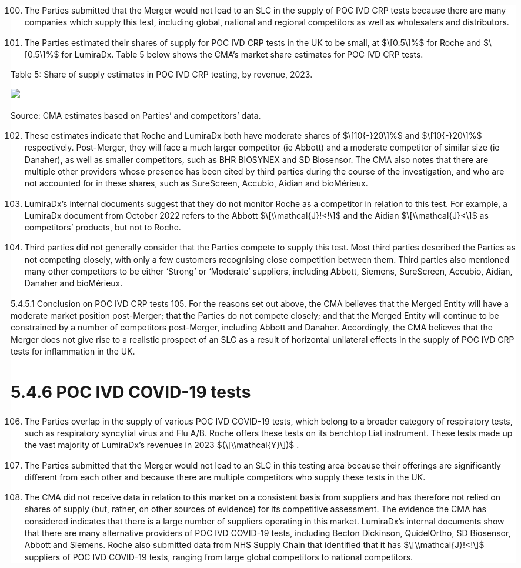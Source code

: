 100. The Parties submitted that the Merger would not lead to an SLC in the supply of POC IVD CRP tests because there are many companies which supply this test, including global, national and regional competitors as well as wholesalers and distributors.

101. The Parties estimated their shares of supply for POC IVD CRP tests in the UK to be small, at $\[0.5\]%$ for Roche and $\[0.5\]%$ for LumiraDx. Table 5 below shows the CMA’s market share estimates for POC IVD CRP tests.


Table 5: Share of supply estimates in POC IVD CRP testing, by revenue, 2023.

![](/tmp/5aa6230a-5001-4349-b15f-178042918c69/images/a2e50b2ec52c1ceda0511f29abea4b093afd2fafd806b17e2c6361b0f76d582e.jpg)

Source: CMA estimates based on Parties’ and competitors’ data.

102. These estimates indicate that Roche and LumiraDx both have moderate shares of $\[10{-}20\]%$ and $\[10{-}20\]%$ respectively. Post-Merger, they will face a much larger competitor (ie Abbott) and a moderate competitor of similar size (ie Danaher), as well as smaller competitors, such as BHR BIOSYNEX and SD Biosensor. The CMA also notes that there are multiple other providers whose presence has been cited by third parties during the course of the investigation, and who are not accounted for in these shares, such as SureScreen, Accubio, Aidian and bioMérieux.

103. LumiraDx’s internal documents suggest that they do not monitor Roche as a competitor in relation to this test. For example, a LumiraDx document from October 2022 refers to the Abbott $\[\\mathcal{J}!<!\]$ and the Aidian $\[\\mathcal{J}<\]$ as competitors’ products, but not to Roche.

104. Third parties did not generally consider that the Parties compete to supply this test. Most third parties described the Parties as not competing closely, with only a few customers recognising close competition between them. Third parties also mentioned many other competitors to be either ‘Strong’ or ‘Moderate’ suppliers, including Abbott, Siemens, SureScreen, Accubio, Aidian, Danaher and bioMérieux.


5.4.5.1 Conclusion on POC IVD CRP tests 105. For the reasons set out above, the CMA believes that the Merged Entity will have a moderate market position post-Merger; that the Parties do not compete closely; and that the Merged Entity will continue to be constrained by a number of competitors post-Merger, including Abbott and Danaher. Accordingly, the CMA believes that the Merger does not give rise to a realistic prospect of an SLC as a result of horizontal unilateral effects in the supply of POC IVD CRP tests for inflammation in the UK.

# 5.4.6 POC IVD COVID-19 tests

106. The Parties overlap in the supply of various POC IVD COVID-19 tests, which belong to a broader category of respiratory tests, such as respiratory syncytial virus and Flu A/B. Roche offers these tests on its benchtop Liat instrument. These tests made up the vast majority of LumiraDx’s revenues in 2023 $(\[\\mathcal{Y}\])$ .

107. The Parties submitted that the Merger would not lead to an SLC in this testing area because their offerings are significantly different from each other and because there are multiple competitors who supply these tests in the UK.

108. The CMA did not receive data in relation to this market on a consistent basis from suppliers and has therefore not relied on shares of supply (but, rather, on other sources of evidence) for its competitive assessment. The evidence the CMA has considered indicates that there is a large number of suppliers operating in this market. LumiraDx’s internal documents show that there are many alternative providers of POC IVD COVID-19 tests, including Becton Dickinson, QuidelOrtho, SD Biosensor, Abbott and Siemens. Roche also submitted data from NHS Supply Chain that identified that it has $\[\\mathcal{J}!<!\]$ suppliers of POC IVD COVID-19 tests, ranging from large global competitors to national competitors.
